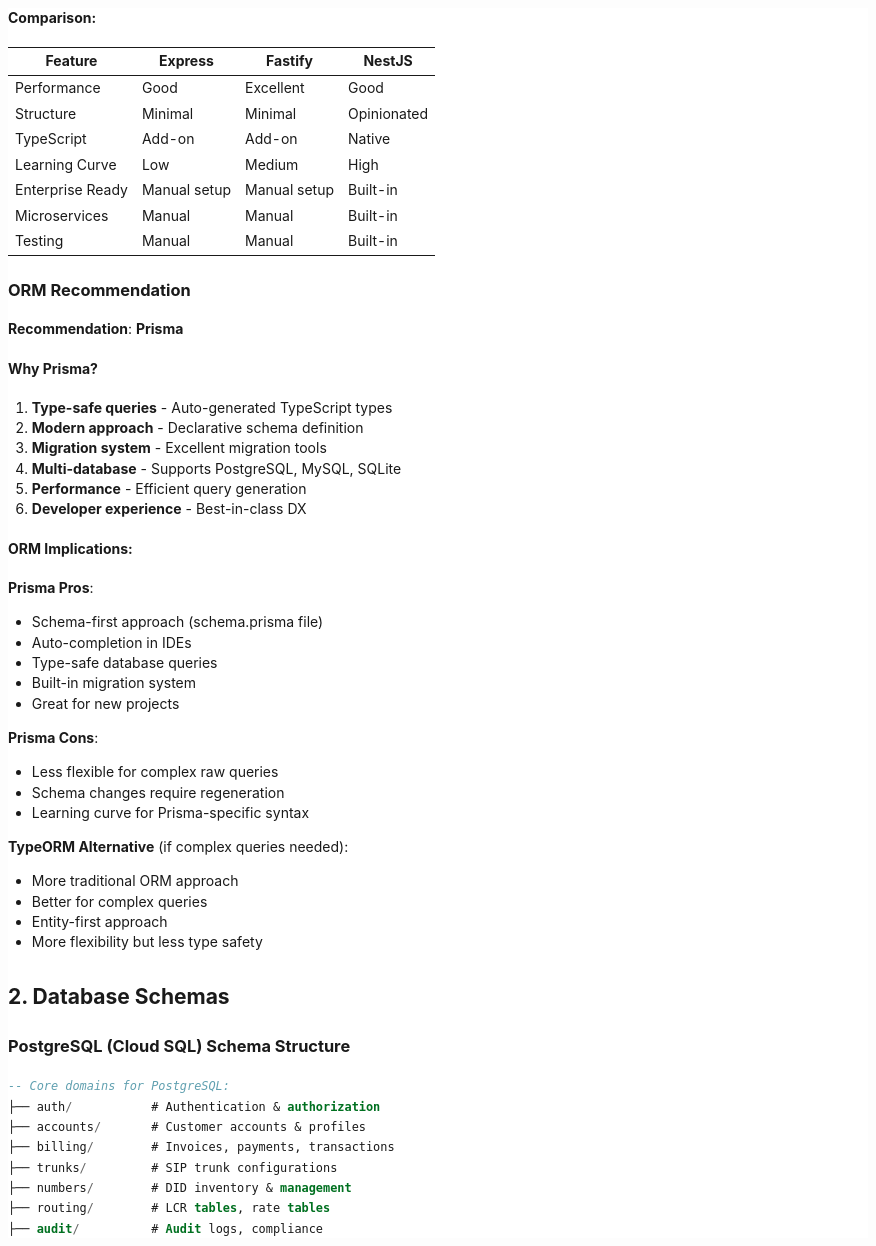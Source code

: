 #### Comparison:
| Feature | Express | Fastify | NestJS |
|---------|---------|---------|--------|
| Performance | Good | Excellent | Good |
| Structure | Minimal | Minimal | Opinionated |
| TypeScript | Add-on | Add-on | Native |
| Learning Curve | Low | Medium | High |
| Enterprise Ready | Manual setup | Manual setup | Built-in |
| Microservices | Manual | Manual | Built-in |
| Testing | Manual | Manual | Built-in |

### ORM Recommendation
**Recommendation**: **Prisma**

#### Why Prisma?
1. **Type-safe queries** - Auto-generated TypeScript types
2. **Modern approach** - Declarative schema definition
3. **Migration system** - Excellent migration tools
4. **Multi-database** - Supports PostgreSQL, MySQL, SQLite
5. **Performance** - Efficient query generation
6. **Developer experience** - Best-in-class DX

#### ORM Implications:

**Prisma Pros**:
- Schema-first approach (schema.prisma file)
- Auto-completion in IDEs
- Type-safe database queries
- Built-in migration system
- Great for new projects

**Prisma Cons**:
- Less flexible for complex raw queries
- Schema changes require regeneration
- Learning curve for Prisma-specific syntax

**TypeORM Alternative** (if complex queries needed):
- More traditional ORM approach
- Better for complex queries
- Entity-first approach
- More flexibility but less type safety

## 2. Database Schemas

### PostgreSQL (Cloud SQL) Schema Structure

```sql
-- Core domains for PostgreSQL:
├── auth/           # Authentication & authorization
├── accounts/       # Customer accounts & profiles
├── billing/        # Invoices, payments, transactions
├── trunks/         # SIP trunk configurations
├── numbers/        # DID inventory & management
├── routing/        # LCR tables, rate tables
├── audit/          # Audit logs, compliance
```
